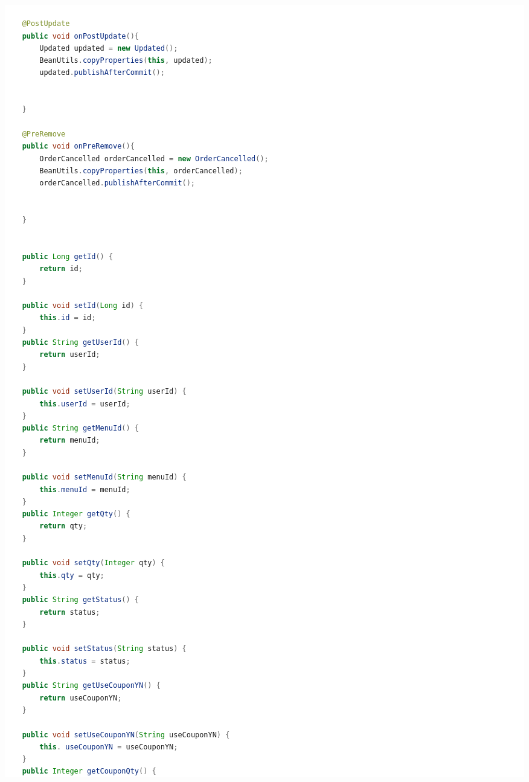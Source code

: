 ```java 

    @PostUpdate
    public void onPostUpdate(){
        Updated updated = new Updated();
        BeanUtils.copyProperties(this, updated);
        updated.publishAfterCommit();


    }

    @PreRemove
    public void onPreRemove(){
        OrderCancelled orderCancelled = new OrderCancelled();
        BeanUtils.copyProperties(this, orderCancelled);
        orderCancelled.publishAfterCommit();


    }


    public Long getId() {
        return id;
    }

    public void setId(Long id) {
        this.id = id;
    }
    public String getUserId() {
        return userId;
    }

    public void setUserId(String userId) {
        this.userId = userId;
    }
    public String getMenuId() {
        return menuId;
    }

    public void setMenuId(String menuId) {
        this.menuId = menuId;
    }
    public Integer getQty() {
        return qty;
    }

    public void setQty(Integer qty) {
        this.qty = qty;
    }
    public String getStatus() {
        return status;
    }

    public void setStatus(String status) {
        this.status = status;
    }
    public String getUseCouponYN() {
        return useCouponYN;
    }

    public void setUseCouponYN(String useCouponYN) {
        this. useCouponYN = useCouponYN;
    }
    public Integer getCouponQty() {
```